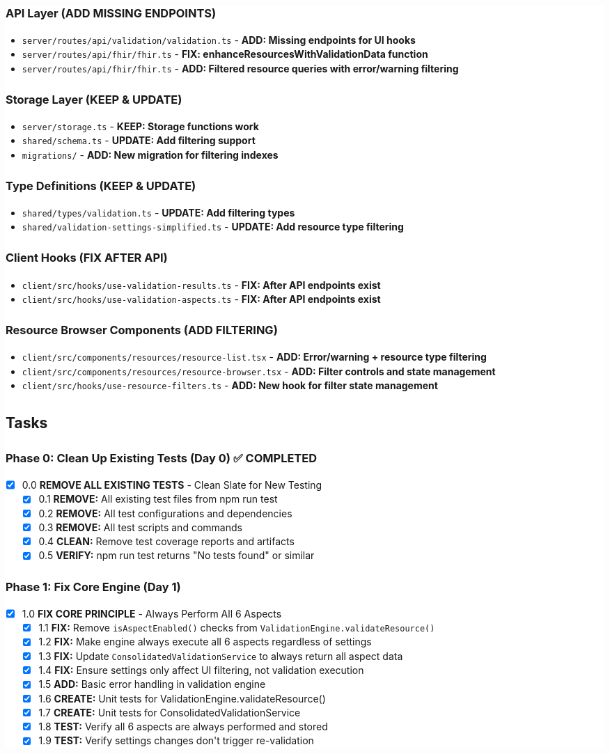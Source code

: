 ### API Layer (ADD MISSING ENDPOINTS)
- `server/routes/api/validation/validation.ts` - **ADD: Missing endpoints for UI hooks**
- `server/routes/api/fhir/fhir.ts` - **FIX: enhanceResourcesWithValidationData function**
- `server/routes/api/fhir/fhir.ts` - **ADD: Filtered resource queries with error/warning filtering**

### Storage Layer (KEEP & UPDATE)
- `server/storage.ts` - **KEEP: Storage functions work**
- `shared/schema.ts` - **UPDATE: Add filtering support**
- `migrations/` - **ADD: New migration for filtering indexes**

### Type Definitions (KEEP & UPDATE)
- `shared/types/validation.ts` - **UPDATE: Add filtering types**
- `shared/validation-settings-simplified.ts` - **UPDATE: Add resource type filtering**

### Client Hooks (FIX AFTER API)
- `client/src/hooks/use-validation-results.ts` - **FIX: After API endpoints exist**
- `client/src/hooks/use-validation-aspects.ts` - **FIX: After API endpoints exist**

### Resource Browser Components (ADD FILTERING)
- `client/src/components/resources/resource-list.tsx` - **ADD: Error/warning + resource type filtering**
- `client/src/components/resources/resource-browser.tsx` - **ADD: Filter controls and state management**
- `client/src/hooks/use-resource-filters.ts` - **ADD: New hook for filter state management**

## Tasks

### Phase 0: Clean Up Existing Tests (Day 0) ✅ COMPLETED

- [x] 0.0 **REMOVE ALL EXISTING TESTS** - Clean Slate for New Testing
  - [x] 0.1 **REMOVE:** All existing test files from npm run test
  - [x] 0.2 **REMOVE:** All test configurations and dependencies
  - [x] 0.3 **REMOVE:** All test scripts and commands
  - [x] 0.4 **CLEAN:** Remove test coverage reports and artifacts
  - [x] 0.5 **VERIFY:** npm run test returns "No tests found" or similar

### Phase 1: Fix Core Engine (Day 1)

- [x] 1.0 **FIX CORE PRINCIPLE** - Always Perform All 6 Aspects
    - [x] 1.1 **FIX:** Remove `isAspectEnabled()` checks from `ValidationEngine.validateResource()`
    - [x] 1.2 **FIX:** Make engine always execute all 6 aspects regardless of settings
    - [x] 1.3 **FIX:** Update `ConsolidatedValidationService` to always return all aspect data
    - [x] 1.4 **FIX:** Ensure settings only affect UI filtering, not validation execution
    - [x] 1.5 **ADD:** Basic error handling in validation engine
    - [x] 1.6 **CREATE:** Unit tests for ValidationEngine.validateResource()
    - [x] 1.7 **CREATE:** Unit tests for ConsolidatedValidationService
    - [x] 1.8 **TEST:** Verify all 6 aspects are always performed and stored
    - [x] 1.9 **TEST:** Verify settings changes don't trigger re-validation
